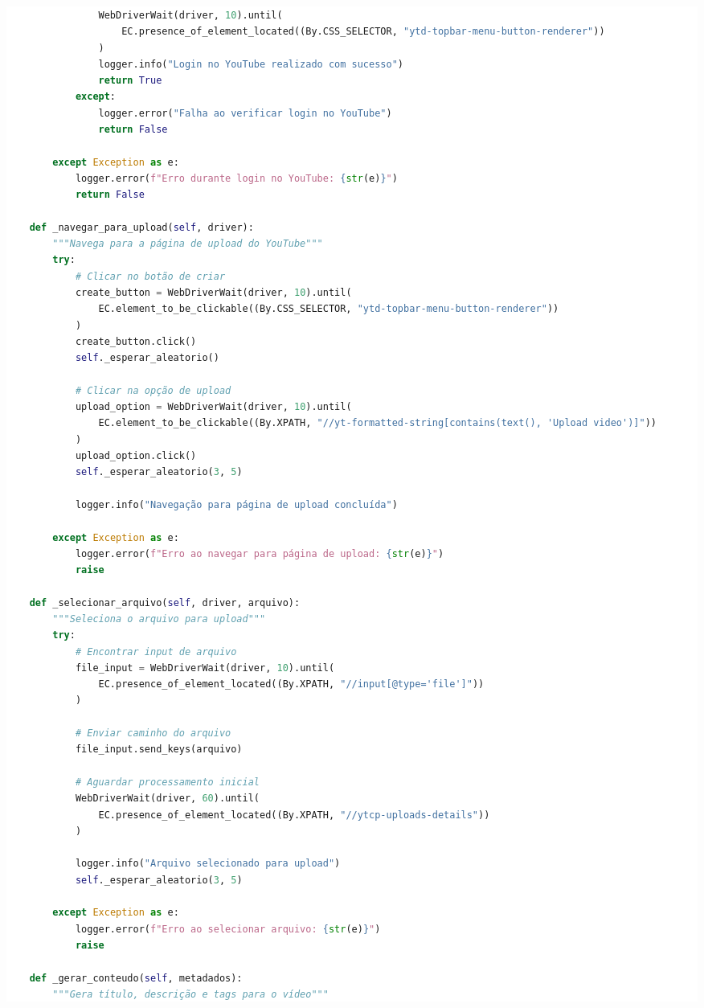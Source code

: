```python
                WebDriverWait(driver, 10).until(
                    EC.presence_of_element_located((By.CSS_SELECTOR, "ytd-topbar-menu-button-renderer"))
                )
                logger.info("Login no YouTube realizado com sucesso")
                return True
            except:
                logger.error("Falha ao verificar login no YouTube")
                return False
            
        except Exception as e:
            logger.error(f"Erro durante login no YouTube: {str(e)}")
            return False
    
    def _navegar_para_upload(self, driver):
        """Navega para a página de upload do YouTube"""
        try:
            # Clicar no botão de criar
            create_button = WebDriverWait(driver, 10).until(
                EC.element_to_be_clickable((By.CSS_SELECTOR, "ytd-topbar-menu-button-renderer"))
            )
            create_button.click()
            self._esperar_aleatorio()
            
            # Clicar na opção de upload
            upload_option = WebDriverWait(driver, 10).until(
                EC.element_to_be_clickable((By.XPATH, "//yt-formatted-string[contains(text(), 'Upload video')]"))
            )
            upload_option.click()
            self._esperar_aleatorio(3, 5)
            
            logger.info("Navegação para página de upload concluída")
            
        except Exception as e:
            logger.error(f"Erro ao navegar para página de upload: {str(e)}")
            raise
    
    def _selecionar_arquivo(self, driver, arquivo):
        """Seleciona o arquivo para upload"""
        try:
            # Encontrar input de arquivo
            file_input = WebDriverWait(driver, 10).until(
                EC.presence_of_element_located((By.XPATH, "//input[@type='file']"))
            )
            
            # Enviar caminho do arquivo
            file_input.send_keys(arquivo)
            
            # Aguardar processamento inicial
            WebDriverWait(driver, 60).until(
                EC.presence_of_element_located((By.XPATH, "//ytcp-uploads-details"))
            )
            
            logger.info("Arquivo selecionado para upload")
            self._esperar_aleatorio(3, 5)
            
        except Exception as e:
            logger.error(f"Erro ao selecionar arquivo: {str(e)}")
            raise
    
    def _gerar_conteudo(self, metadados):
        """Gera título, descrição e tags para o vídeo"""
```